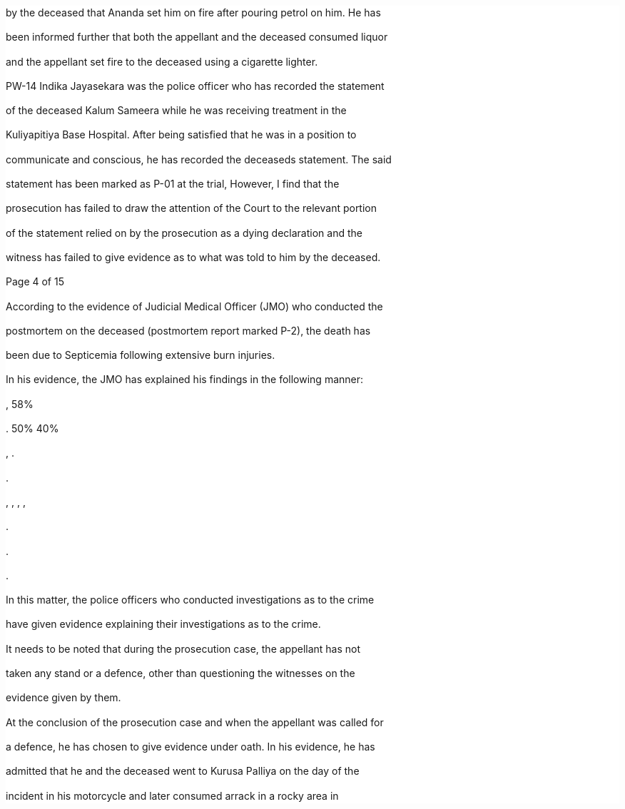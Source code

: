 by the deceased that Ananda set him on fire after pouring petrol on him. He has

been informed further that both the appellant and the deceased consumed liquor

and the appellant set fire to the deceased using a cigarette lighter.

PW-14 Indika Jayasekara was the police officer who has recorded the statement

of the deceased Kalum Sameera while he was receiving treatment in the

Kuliyapitiya Base Hospital. After being satisfied that he was in a position to

communicate and conscious, he has recorded the deceaseds statement. The said

statement has been marked as P-01 at the trial, However, I find that the

prosecution has failed to draw the attention of the Court to the relevant portion

of the statement relied on by the prosecution as a dying declaration and the

witness has failed to give evidence as to what was told to him by the deceased.

Page 4 of 15

According to the evidence of Judicial Medical Officer (JMO) who conducted the

postmortem on the deceased (postmortem report marked P-2), the death has

been due to Septicemia following extensive burn injuries.

In his evidence, the JMO has explained his findings in the following manner:

, 58%

. 50% 40%

, .

.

, , , ,

.

.

.

In this matter, the police officers who conducted investigations as to the crime

have given evidence explaining their investigations as to the crime.

It needs to be noted that during the prosecution case, the appellant has not

taken any stand or a defence, other than questioning the witnesses on the

evidence given by them.

At the conclusion of the prosecution case and when the appellant was called for

a defence, he has chosen to give evidence under oath. In his evidence, he has

admitted that he and the deceased went to Kurusa Palliya on the day of the

incident in his motorcycle and later consumed arrack in a rocky area in

